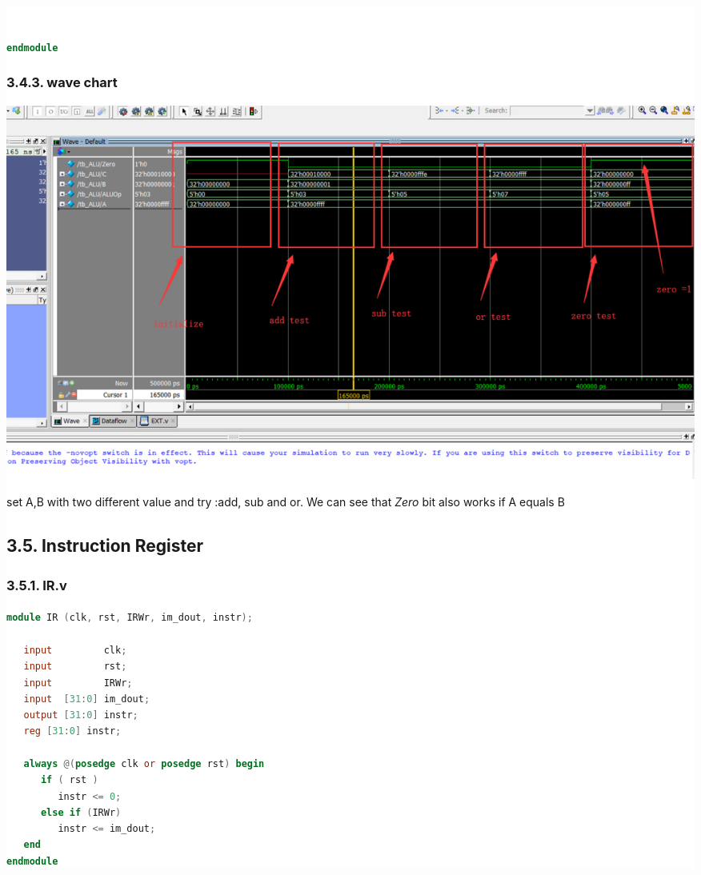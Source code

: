```verilog


endmodule

```

### 3.4.3. wave chart

![1562396115193](.\assets\1562396115193.png)

set A,B with two different value and try :add, sub and or. We can see that *Zero* bit also works if A equals B

## 3.5. Instruction Register

### 3.5.1. IR.v

```verilog
module IR (clk, rst, IRWr, im_dout, instr);
               
   input         clk;
   input         rst;
   input         IRWr; 
   input  [31:0] im_dout;
   output [31:0] instr;
   reg [31:0] instr;   
     
   always @(posedge clk or posedge rst) begin
      if ( rst ) 
         instr <= 0;
      else if (IRWr)
         instr <= im_dout;
   end       
endmodule

```
